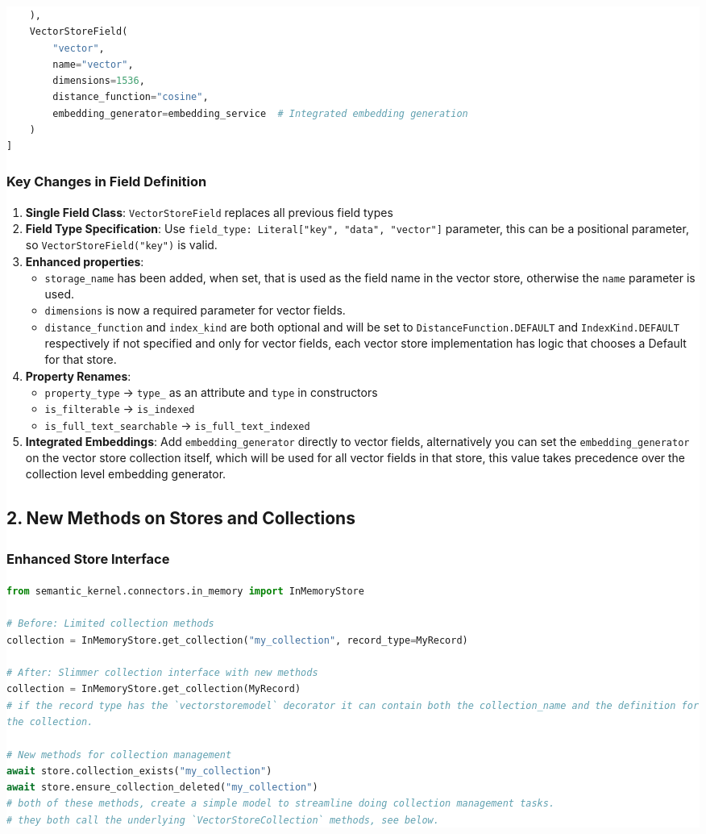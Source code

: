 ```python
    ),
    VectorStoreField(
        "vector",
        name="vector",
        dimensions=1536,
        distance_function="cosine",
        embedding_generator=embedding_service  # Integrated embedding generation
    )
]
```

### Key Changes in Field Definition

1. **Single Field Class**: `VectorStoreField` replaces all previous field types
2. **Field Type Specification**: Use `field_type: Literal["key", "data", "vector"]` parameter, this can be a positional parameter, so `VectorStoreField("key")` is valid.
3. **Enhanced properties**:
   - `storage_name` has been added, when set, that is used as the field name in the vector store, otherwise the `name` parameter is used. 
   - `dimensions` is now a required parameter for vector fields.
   - `distance_function` and `index_kind` are both optional and will be set to `DistanceFunction.DEFAULT` and `IndexKind.DEFAULT` respectively if not specified and only for vector fields, each vector store implementation has logic that chooses a Default for that store.
4. **Property Renames**:
   - `property_type` → `type_` as an attribute and `type` in constructors
   - `is_filterable` → `is_indexed`
   - `is_full_text_searchable` → `is_full_text_indexed`   
5. **Integrated Embeddings**: Add `embedding_generator` directly to vector fields, alternatively you can set the `embedding_generator` on the vector store collection itself, which will be used for all vector fields in that store, this value takes precedence over the collection level embedding generator.

## 2. New Methods on Stores and Collections

### Enhanced Store Interface

```python
from semantic_kernel.connectors.in_memory import InMemoryStore

# Before: Limited collection methods
collection = InMemoryStore.get_collection("my_collection", record_type=MyRecord)

# After: Slimmer collection interface with new methods
collection = InMemoryStore.get_collection(MyRecord)
# if the record type has the `vectorstoremodel` decorator it can contain both the collection_name and the definition for the collection.

# New methods for collection management
await store.collection_exists("my_collection")
await store.ensure_collection_deleted("my_collection")
# both of these methods, create a simple model to streamline doing collection management tasks.
# they both call the underlying `VectorStoreCollection` methods, see below.
```
